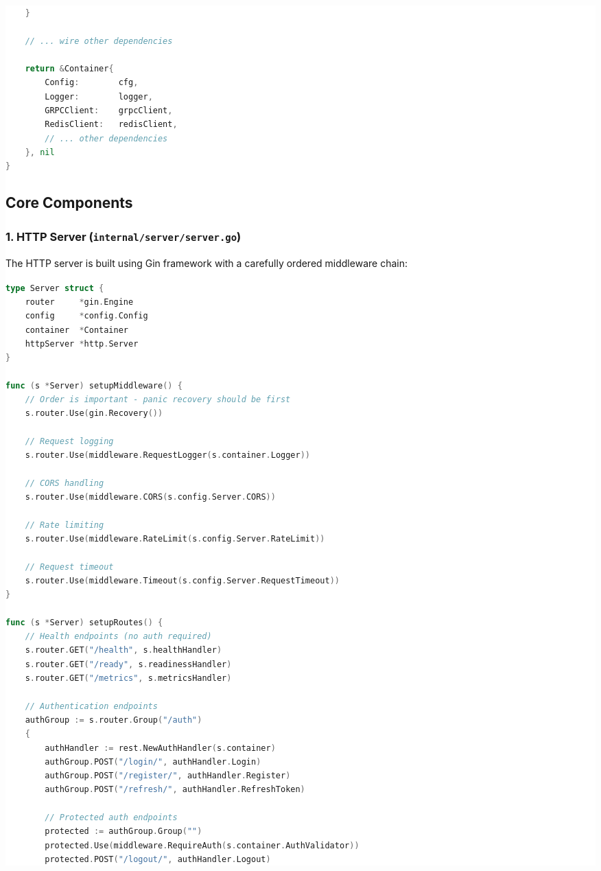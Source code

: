 ```go
    }
    
    // ... wire other dependencies
    
    return &Container{
        Config:        cfg,
        Logger:        logger,
        GRPCClient:    grpcClient,
        RedisClient:   redisClient,
        // ... other dependencies
    }, nil
}
```

## Core Components

### 1. HTTP Server (`internal/server/server.go`)

The HTTP server is built using Gin framework with a carefully ordered middleware chain:

```go
type Server struct {
    router     *gin.Engine
    config     *config.Config
    container  *Container
    httpServer *http.Server
}

func (s *Server) setupMiddleware() {
    // Order is important - panic recovery should be first
    s.router.Use(gin.Recovery())
    
    // Request logging
    s.router.Use(middleware.RequestLogger(s.container.Logger))
    
    // CORS handling
    s.router.Use(middleware.CORS(s.config.Server.CORS))
    
    // Rate limiting
    s.router.Use(middleware.RateLimit(s.config.Server.RateLimit))
    
    // Request timeout
    s.router.Use(middleware.Timeout(s.config.Server.RequestTimeout))
}

func (s *Server) setupRoutes() {
    // Health endpoints (no auth required)
    s.router.GET("/health", s.healthHandler)
    s.router.GET("/ready", s.readinessHandler)
    s.router.GET("/metrics", s.metricsHandler)
    
    // Authentication endpoints
    authGroup := s.router.Group("/auth")
    {
        authHandler := rest.NewAuthHandler(s.container)
        authGroup.POST("/login/", authHandler.Login)
        authGroup.POST("/register/", authHandler.Register)
        authGroup.POST("/refresh/", authHandler.RefreshToken)
        
        // Protected auth endpoints
        protected := authGroup.Group("")
        protected.Use(middleware.RequireAuth(s.container.AuthValidator))
        protected.POST("/logout/", authHandler.Logout)
```